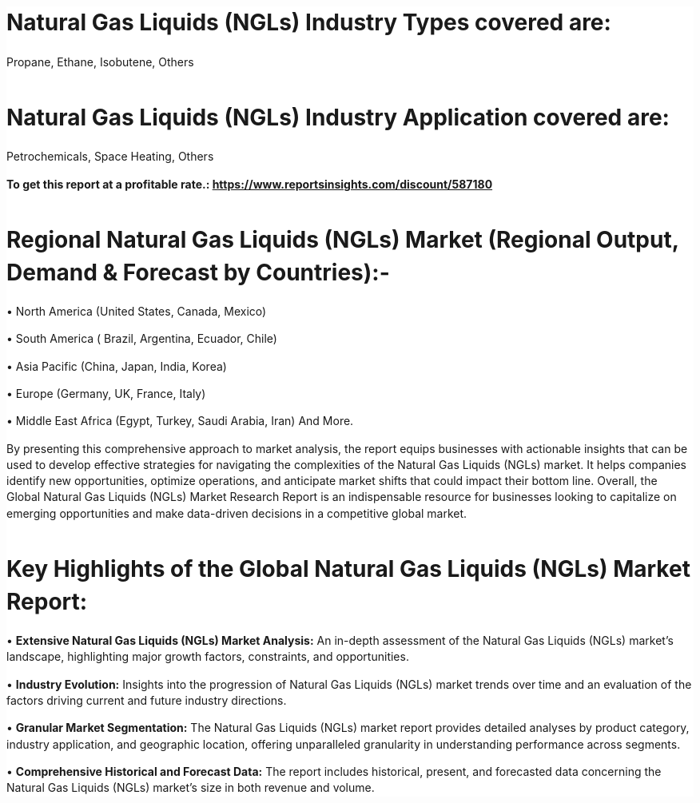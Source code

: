</tr>
</table>

# <strong>Natural Gas Liquids (NGLs) Industry Types covered are:</strong>

Propane, Ethane, Isobutene, Others

# <strong>Natural Gas Liquids (NGLs) Industry Application covered are:</strong>

Petrochemicals, Space Heating, Others

<strong>To get this report at a profitable rate.: <a href=https://www.reportsinsights.com/discount/587180>https://www.reportsinsights.com/discount/587180</a></strong></font>

# <strong>Regional Natural Gas Liquids (NGLs) Market (Regional Output, Demand &amp; Forecast by Countries):-</strong>

• North America (United States, Canada, Mexico)

• South America ( Brazil, Argentina, Ecuador, Chile)

• Asia Pacific (China, Japan, India, Korea)

• Europe (Germany, UK, France, Italy)

• Middle East Africa (Egypt, Turkey, Saudi Arabia, Iran) And More.

By presenting this comprehensive approach to market analysis, the report equips businesses with actionable insights that can be used to develop effective strategies for navigating the complexities of the Natural Gas Liquids (NGLs) market. It helps companies identify new opportunities, optimize operations, and anticipate market shifts that could impact their bottom line. Overall, the Global Natural Gas Liquids (NGLs) Market Research Report is an indispensable resource for businesses looking to capitalize on emerging opportunities and make data-driven decisions in a competitive global market.

# <strong>Key Highlights of the Global Natural Gas Liquids (NGLs) Market Report:</strong>

• <strong>Extensive Natural Gas Liquids (NGLs) Market Analysis:</strong> An in-depth assessment of the Natural Gas Liquids (NGLs) market’s landscape, highlighting major growth factors, constraints, and opportunities.

• <strong>Industry Evolution:</strong> Insights into the progression of Natural Gas Liquids (NGLs) market trends over time and an evaluation of the factors driving current and future industry directions.

• <strong>Granular Market Segmentation:</strong> The Natural Gas Liquids (NGLs) market report provides detailed analyses by product category, industry application, and geographic location, offering unparalleled granularity in understanding performance across segments.

• <strong>Comprehensive Historical and Forecast Data:</strong> The report includes historical, present, and forecasted data concerning the Natural Gas Liquids (NGLs) market’s size in both revenue and volume.
